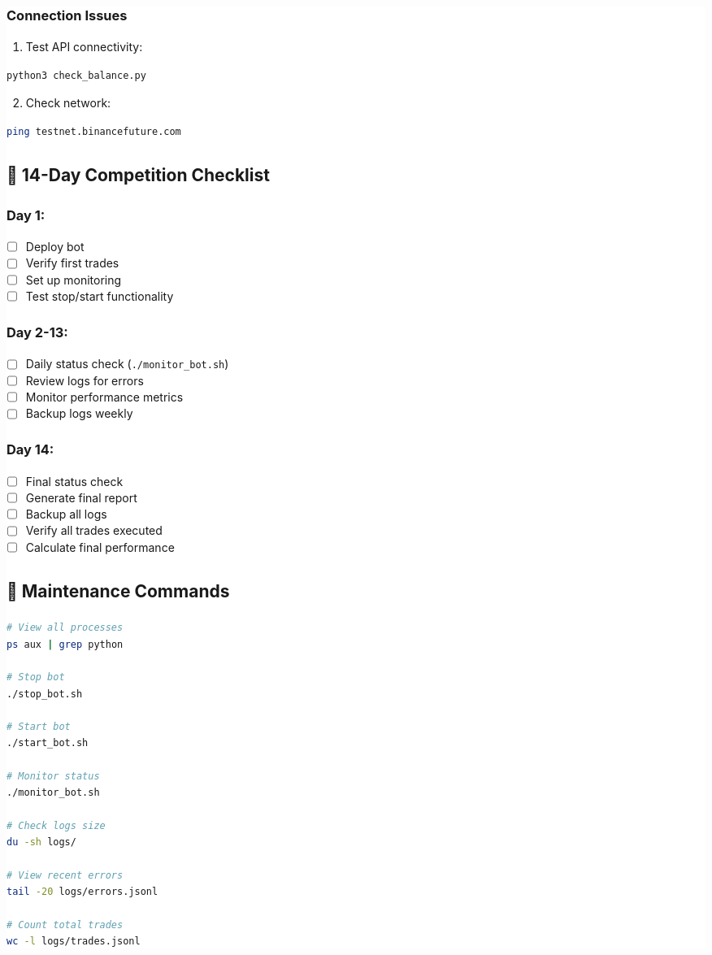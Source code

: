 ### Connection Issues

1. Test API connectivity:
```bash
python3 check_balance.py
```

2. Check network:
```bash
ping testnet.binancefuture.com
```

## 📅 14-Day Competition Checklist

### Day 1:
- [ ] Deploy bot
- [ ] Verify first trades
- [ ] Set up monitoring
- [ ] Test stop/start functionality

### Day 2-13:
- [ ] Daily status check (`./monitor_bot.sh`)
- [ ] Review logs for errors
- [ ] Monitor performance metrics
- [ ] Backup logs weekly

### Day 14:
- [ ] Final status check
- [ ] Generate final report
- [ ] Backup all logs
- [ ] Verify all trades executed
- [ ] Calculate final performance

## 🔄 Maintenance Commands

```bash
# View all processes
ps aux | grep python

# Stop bot
./stop_bot.sh

# Start bot
./start_bot.sh

# Monitor status
./monitor_bot.sh

# Check logs size
du -sh logs/

# View recent errors
tail -20 logs/errors.jsonl

# Count total trades
wc -l logs/trades.jsonl
```
